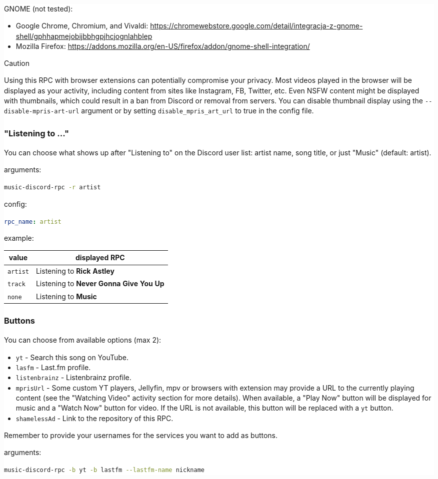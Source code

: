 GNOME (not tested):

- Google Chrome, Chromium, and Vivaldi: https://chromewebstore.google.com/detail/integracja-z-gnome-shell/gphhapmejobijbbhgpjhcjognlahblep
- Mozilla Firefox: https://addons.mozilla.org/en-US/firefox/addon/gnome-shell-integration/

> [!CAUTION]
> Using this RPC with browser extensions can potentially compromise your privacy. Most videos played in the browser will be displayed as your activity, including content from sites like Instagram, FB, Twitter, etc. Even NSFW content might be displayed with thumbnails, which could result in a ban from Discord or removal from servers. You can disable thumbnail display using the `--disable-mpris-art-url` argument or by setting `disable_mpris_art_url` to true in the config file.

### "Listening to ..."

You can choose what shows up after "Listening to" on the Discord user list: artist name, song title, or just "Music" (default: artist).

arguments:

```sh
music-discord-rpc -r artist
```

config:

```yaml
rpc_name: artist
```

example:

| value     | displayed RPC                                     |
| --------- | ------------------------------------------------- |
| `artist`  | Listening to **Rick Astley**                      |
| `track`   | Listening to **Never Gonna Give You Up**          |
| `none`    | Listening to **Music**                            |

### Buttons

You can choose from available options (max 2):

- `yt` - Search this song on YouTube.
- `lasfm` - Last.fm profile.
- `listenbrainz` - Listenbrainz profile.
- `mprisUrl` - Some custom YT players, Jellyfin, mpv or browsers with extension may provide a URL to the currently playing content (see the "Watching Video" activity section for more details). When available, a "Play Now" button will be displayed for music and a "Watch Now" button for video. If the URL is not available, this button will be replaced with a `yt` button.
- `shamelessAd` - Link to the repository of this RPC.

Remember to provide your usernames for the services you want to add as buttons.

arguments:

```sh
music-discord-rpc -b yt -b lastfm --lastfm-name nickname
```
